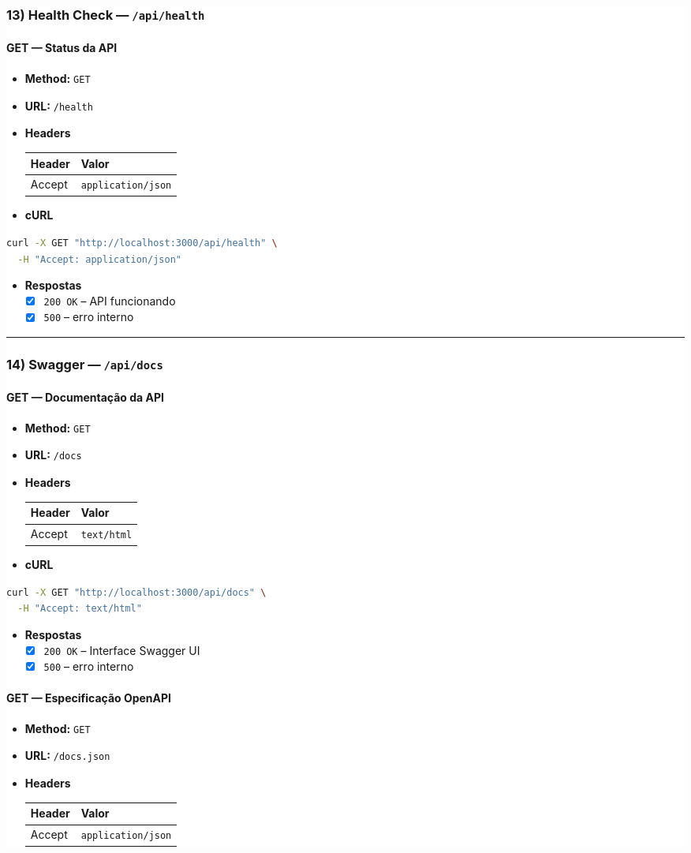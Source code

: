 ### 13) Health Check — `/api/health`

#### GET — Status da API

- **Method:** `GET`
- **URL:** `/health`
- **Headers**

  | Header | Valor              |
  | ------ | ------------------ |
  | Accept | `application/json` |

- **cURL**

```bash
curl -X GET "http://localhost:3000/api/health" \
  -H "Accept: application/json"
```

- **Respostas**
  - [x] `200 OK` – API funcionando
  - [x] `500` – erro interno

---

### 14) Swagger — `/api/docs`

#### GET — Documentação da API

- **Method:** `GET`
- **URL:** `/docs`
- **Headers**

  | Header | Valor       |
  | ------ | ----------- |
  | Accept | `text/html` |

- **cURL**

```bash
curl -X GET "http://localhost:3000/api/docs" \
  -H "Accept: text/html"
```

- **Respostas**
  - [x] `200 OK` – Interface Swagger UI
  - [x] `500` – erro interno

#### GET — Especificação OpenAPI

- **Method:** `GET`
- **URL:** `/docs.json`
- **Headers**

  | Header | Valor              |
  | ------ | ------------------ |
  | Accept | `application/json` |
